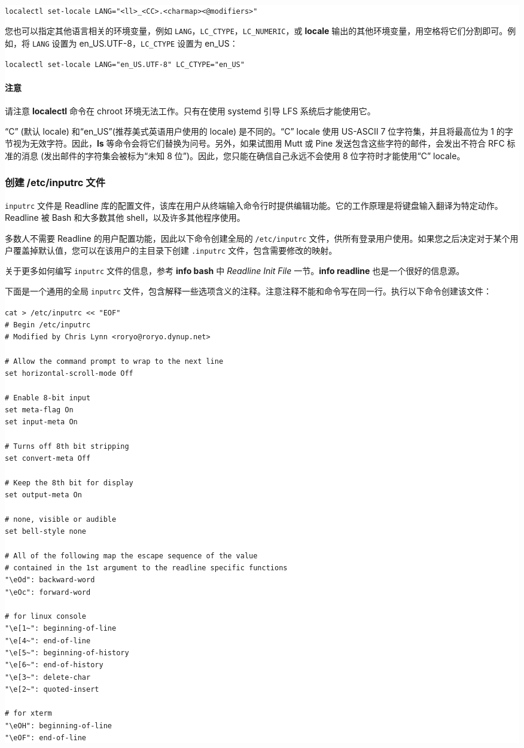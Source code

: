 ```
localectl set-locale LANG="<ll>_<CC>.<charmap><@modifiers>"
```

 您也可以指定其他语言相关的环境变量，例如 `LANG`，`LC_CTYPE`，`LC_NUMERIC`，或 **locale** 输出的其他环境变量，用空格将它们分割即可。例如，将 `LANG` 设置为 en_US.UTF-8，`LC_CTYPE` 设置为 en_US： 

```
localectl set-locale LANG="en_US.UTF-8" LC_CTYPE="en_US"
```

####  注意 

 请注意 **localectl** 命令在 chroot 环境无法工作。只有在使用 systemd 引导 LFS 系统后才能使用它。 

 “C” (默认 locale) 和“en_US”(推荐美式英语用户使用的 locale) 是不同的。“C” locale 使用 US-ASCII 7 位字符集，并且将最高位为 1 的字节视为无效字符。因此，**ls** 等命令会将它们替换为问号。另外，如果试图用 Mutt 或 Pine 发送包含这些字符的邮件，会发出不符合 RFC 标准的消息 (发出邮件的字符集会被标为“未知 8 位”)。因此，您只能在确信自己永远不会使用 8 位字符时才能使用“C” locale。 

### 创建 /etc/inputrc 文件

 `inputrc` 文件是 Readline 库的配置文件，该库在用户从终端输入命令行时提供编辑功能。它的工作原理是将键盘输入翻译为特定动作。Readline 被 Bash 和大多数其他 shell，以及许多其他程序使用。 

 多数人不需要 Readline 的用户配置功能，因此以下命令创建全局的 `/etc/inputrc` 文件，供所有登录用户使用。如果您之后决定对于某个用户覆盖掉默认值，您可以在该用户的主目录下创建 `.inputrc` 文件，包含需要修改的映射。 

 关于更多如何编写 `inputrc` 文件的信息，参考 **info bash** 中 *Readline Init File* 一节。**info readline** 也是一个很好的信息源。 

 下面是一个通用的全局 `inputrc` 文件，包含解释一些选项含义的注释。注意注释不能和命令写在同一行。执行以下命令创建该文件： 

```
cat > /etc/inputrc << "EOF"
# Begin /etc/inputrc
# Modified by Chris Lynn <roryo@roryo.dynup.net>

# Allow the command prompt to wrap to the next line
set horizontal-scroll-mode Off

# Enable 8-bit input
set meta-flag On
set input-meta On

# Turns off 8th bit stripping
set convert-meta Off

# Keep the 8th bit for display
set output-meta On

# none, visible or audible
set bell-style none

# All of the following map the escape sequence of the value
# contained in the 1st argument to the readline specific functions
"\eOd": backward-word
"\eOc": forward-word

# for linux console
"\e[1~": beginning-of-line
"\e[4~": end-of-line
"\e[5~": beginning-of-history
"\e[6~": end-of-history
"\e[3~": delete-char
"\e[2~": quoted-insert

# for xterm
"\eOH": beginning-of-line
"\eOF": end-of-line
```